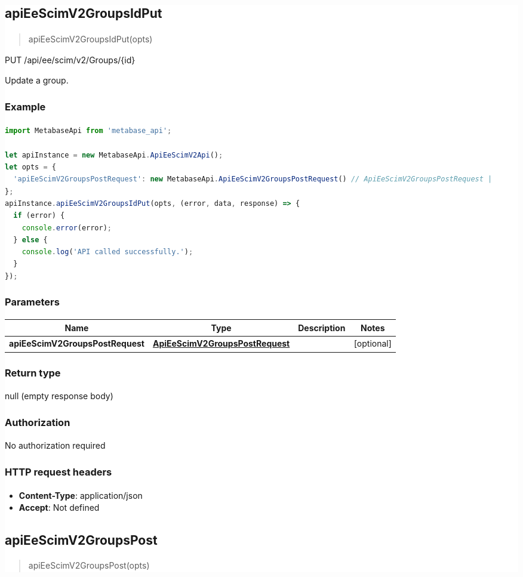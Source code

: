
## apiEeScimV2GroupsIdPut

> apiEeScimV2GroupsIdPut(opts)

PUT /api/ee/scim/v2/Groups/{id}

Update a group.

### Example

```javascript
import MetabaseApi from 'metabase_api';

let apiInstance = new MetabaseApi.ApiEeScimV2Api();
let opts = {
  'apiEeScimV2GroupsPostRequest': new MetabaseApi.ApiEeScimV2GroupsPostRequest() // ApiEeScimV2GroupsPostRequest | 
};
apiInstance.apiEeScimV2GroupsIdPut(opts, (error, data, response) => {
  if (error) {
    console.error(error);
  } else {
    console.log('API called successfully.');
  }
});
```

### Parameters


Name | Type | Description  | Notes
------------- | ------------- | ------------- | -------------
 **apiEeScimV2GroupsPostRequest** | [**ApiEeScimV2GroupsPostRequest**](ApiEeScimV2GroupsPostRequest.md)|  | [optional] 

### Return type

null (empty response body)

### Authorization

No authorization required

### HTTP request headers

- **Content-Type**: application/json
- **Accept**: Not defined


## apiEeScimV2GroupsPost

> apiEeScimV2GroupsPost(opts)
